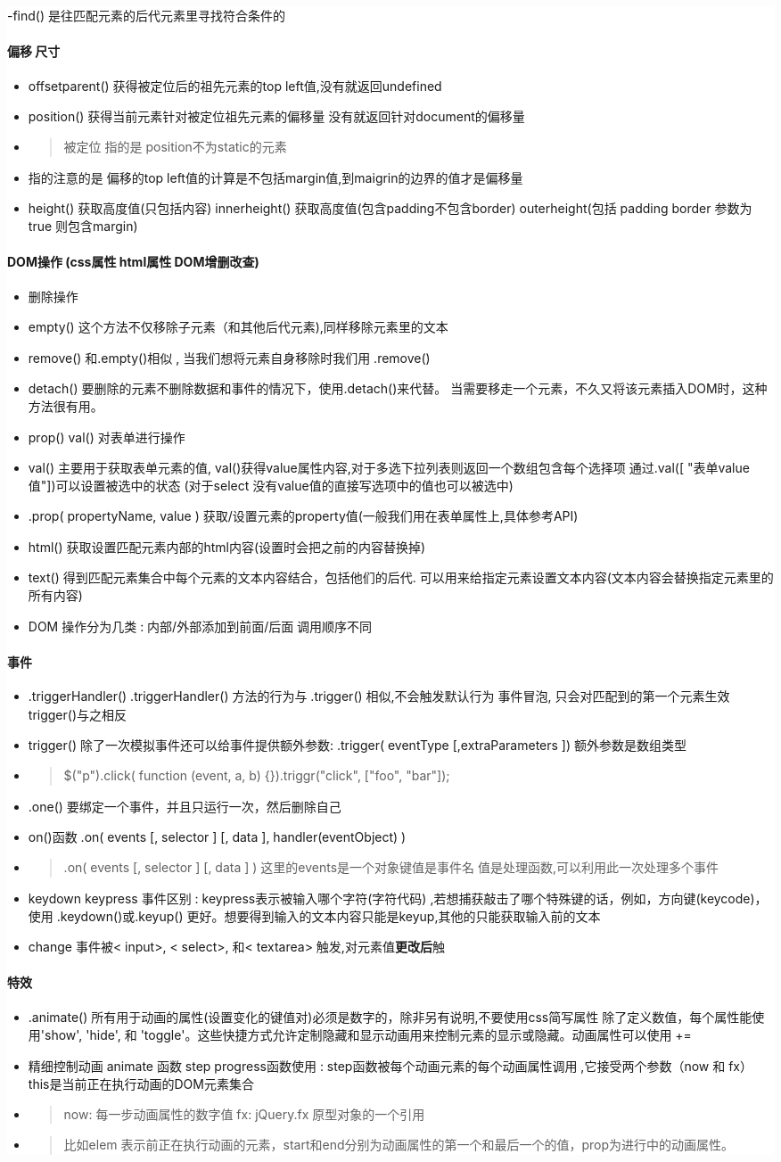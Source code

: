 -find() 是往匹配元素的后代元素里寻找符合条件的

#### 偏移 尺寸
- offsetparent() 获得被定位后的祖先元素的top left值,没有就返回undefined
  
- position()  获得当前元素针对被定位祖先元素的偏移量 没有就返回针对document的偏移量
- >被定位 指的是 position不为static的元素

- 指的注意的是 偏移的top left值的计算是不包括margin值,到maigrin的边界的值才是偏移量
  
- height() 获取高度值(只包括内容)  innerheight() 获取高度值(包含padding不包含border) outerheight(包括 padding border 参数为true 则包含margin)

#### DOM操作 (css属性 html属性 DOM增删改查)
- 删除操作
 
 - empty() 这个方法不仅移除子元素（和其他后代元素),同样移除元素里的文本
  
 - remove() 和.empty()相似 , 当我们想将元素自身移除时我们用 .remove()
  
 - detach() 要删除的元素不删除数据和事件的情况下，使用.detach()来代替。 当需要移走一个元素，不久又将该元素插入DOM时，这种方法很有用。

- prop()  val() 对表单进行操作 
- val() 主要用于获取表单元素的值, val()获得value属性内容,对于多选下拉列表则返回一个数组包含每个选择项     通过.val([ "表单value值"])可以设置被选中的状态 (对于select 没有value值的直接写选项中的值也可以被选中)

- .prop( propertyName, value ) 获取/设置元素的property值(一般我们用在表单属性上,具体参考API)


-  html() 获取设置匹配元素内部的html内容(设置时会把之前的内容替换掉) 
-  text() 得到匹配元素集合中每个元素的文本内容结合，包括他们的后代.     可以用来给指定元素设置文本内容(文本内容会替换指定元素里的所有内容)


- DOM 操作分为几类 : 内部/外部添加到前面/后面   调用顺序不同
#### 事件

- .triggerHandler()   .triggerHandler() 方法的行为与 .trigger() 相似,不会触发默认行为 事件冒泡, 只会对匹配到的第一个元素生效   trigger()与之相反
  
- trigger() 除了一次模拟事件还可以给事件提供额外参数: .trigger( eventType [,extraParameters ])  额外参数是数组类型
- > $("p").click( function (event, a, b) {}).triggr("click", ["foo", "bar"]);
  
- .one() 要绑定一个事件，并且只运行一次，然后删除自己

- on()函数  .on( events [, selector ] [, data ], handler(eventObject) ) 
- > .on( events [, selector ] [, data ] ) 这里的events是一个对象键值是事件名 值是处理函数,可以利用此一次处理多个事件

- keydown  keypress 事件区别 : keypress表示被输入哪个字符(字符代码) ,若想捕获敲击了哪个特殊键的话，例如，方向键(keycode)，  使用 .keydown()或.keyup() 更好。想要得到输入的文本内容只能是keyup,其他的只能获取输入前的文本
  

- change 事件被< input>, < select>, 和< textarea> 触发,对元素值**更改后**触


#### 特效

- .animate() 所有用于动画的属性(设置变化的键值对)必须是数字的，除非另有说明,不要使用css简写属性
除了定义数值，每个属性能使用'show', 'hide', 和 'toggle'。这些快捷方式允许定制隐藏和显示动画用来控制元素的显示或隐藏。动画属性可以使用 +=

- 精细控制动画  animate 函数 step progress函数使用  : step函数被每个动画元素的每个动画属性调用 ,它接受两个参数（now 和 fx） this是当前正在执行动画的DOM元素集合
- >now: 每一步动画属性的数字值 fx: jQuery.fx 原型对象的一个引用 
- > 比如elem 表示前正在执行动画的元素，start和end分别为动画属性的第一个和最后一个的值，prop为进行中的动画属性。
